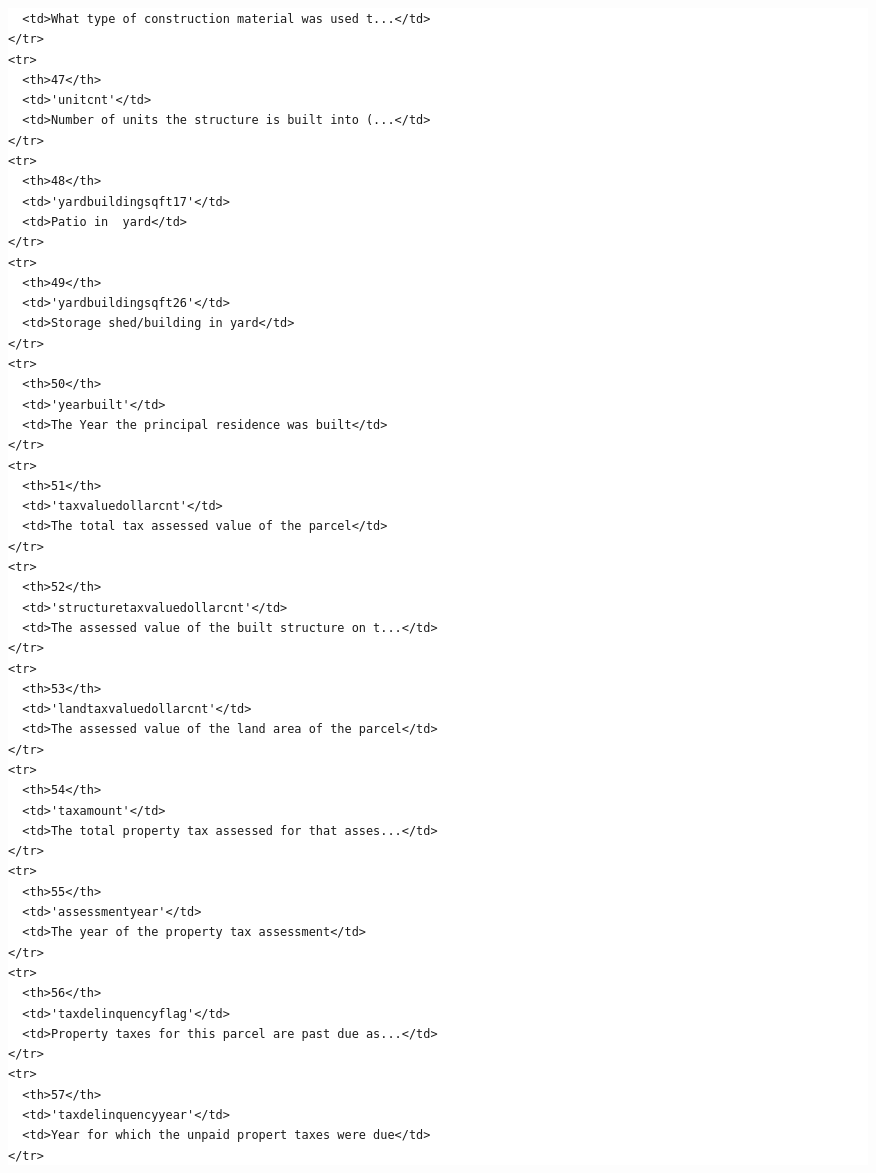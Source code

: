       <td>What type of construction material was used t...</td>
    </tr>
    <tr>
      <th>47</th>
      <td>'unitcnt'</td>
      <td>Number of units the structure is built into (...</td>
    </tr>
    <tr>
      <th>48</th>
      <td>'yardbuildingsqft17'</td>
      <td>Patio in  yard</td>
    </tr>
    <tr>
      <th>49</th>
      <td>'yardbuildingsqft26'</td>
      <td>Storage shed/building in yard</td>
    </tr>
    <tr>
      <th>50</th>
      <td>'yearbuilt'</td>
      <td>The Year the principal residence was built</td>
    </tr>
    <tr>
      <th>51</th>
      <td>'taxvaluedollarcnt'</td>
      <td>The total tax assessed value of the parcel</td>
    </tr>
    <tr>
      <th>52</th>
      <td>'structuretaxvaluedollarcnt'</td>
      <td>The assessed value of the built structure on t...</td>
    </tr>
    <tr>
      <th>53</th>
      <td>'landtaxvaluedollarcnt'</td>
      <td>The assessed value of the land area of the parcel</td>
    </tr>
    <tr>
      <th>54</th>
      <td>'taxamount'</td>
      <td>The total property tax assessed for that asses...</td>
    </tr>
    <tr>
      <th>55</th>
      <td>'assessmentyear'</td>
      <td>The year of the property tax assessment</td>
    </tr>
    <tr>
      <th>56</th>
      <td>'taxdelinquencyflag'</td>
      <td>Property taxes for this parcel are past due as...</td>
    </tr>
    <tr>
      <th>57</th>
      <td>'taxdelinquencyyear'</td>
      <td>Year for which the unpaid propert taxes were due</td>
    </tr>
  </tbody>
</table>
</div>

